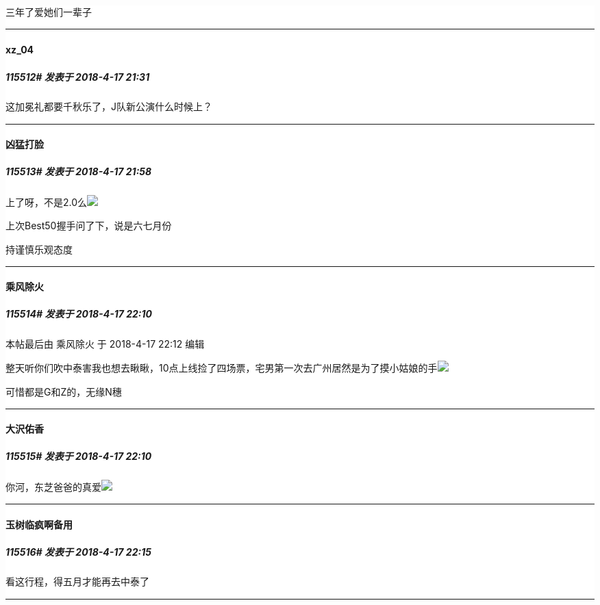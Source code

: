 三年了爱她们一辈子


*****

####  xz_04  
##### 115512#       发表于 2018-4-17 21:31


这加冕礼都要千秋乐了，J队新公演什么时候上？


*****

####  凶猛打脸  
##### 115513#       发表于 2018-4-17 21:58


上了呀，不是2.0么<img src="https://static.saraba1st.com/image/smiley/face2017/049.png" referrerpolicy="no-referrer">


上次Best50握手问了下，说是六七月份


持谨慎乐观态度


*****

####  乘风除火  
##### 115514#       发表于 2018-4-17 22:10


 本帖最后由 乘风除火 于 2018-4-17 22:12 编辑 

整天听你们吹中泰害我也想去瞅瞅，10点上线捡了四场票，宅男第一次去广州居然是为了摸小姑娘的手<img src="https://static.saraba1st.com/image/smiley/face2017/152.png" referrerpolicy="no-referrer">

可惜都是G和Z的，无缘N穗


*****

####  大沢佑香  
##### 115515#       发表于 2018-4-17 22:10


你河，东芝爸爸的真爱<img src="https://static.saraba1st.com/image/smiley/face2017/077.png" referrerpolicy="no-referrer">


*****

####  玉树临疯啊备用  
##### 115516#       发表于 2018-4-17 22:15


看这行程，得五月才能再去中泰了


*****
